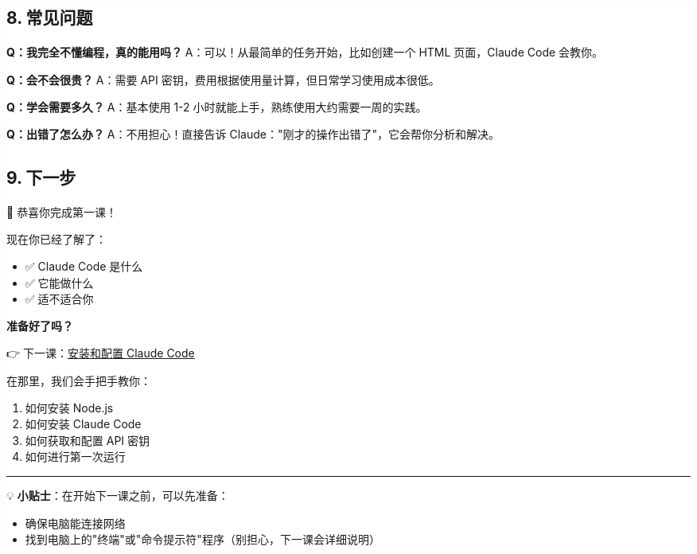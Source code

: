 ## 8. 常见问题

**Q：我完全不懂编程，真的能用吗？**
A：可以！从最简单的任务开始，比如创建一个 HTML 页面，Claude Code 会教你。

**Q：会不会很贵？**
A：需要 API 密钥，费用根据使用量计算，但日常学习使用成本很低。

**Q：学会需要多久？**
A：基本使用 1-2 小时就能上手，熟练使用大约需要一周的实践。

**Q：出错了怎么办？**
A：不用担心！直接告诉 Claude："刚才的操作出错了"，它会帮你分析和解决。

## 9. 下一步

🎉 恭喜你完成第一课！

现在你已经了解了：
- ✅ Claude Code 是什么
- ✅ 它能做什么
- ✅ 适不适合你

**准备好了吗？**

👉 下一课：[安装和配置 Claude Code](./02-安装和配置.md)

在那里，我们会手把手教你：
1. 如何安装 Node.js
2. 如何安装 Claude Code
3. 如何获取和配置 API 密钥
4. 如何进行第一次运行

---

💡 **小贴士**：在开始下一课之前，可以先准备：
- 确保电脑能连接网络
- 找到电脑上的"终端"或"命令提示符"程序（别担心，下一课会详细说明）
